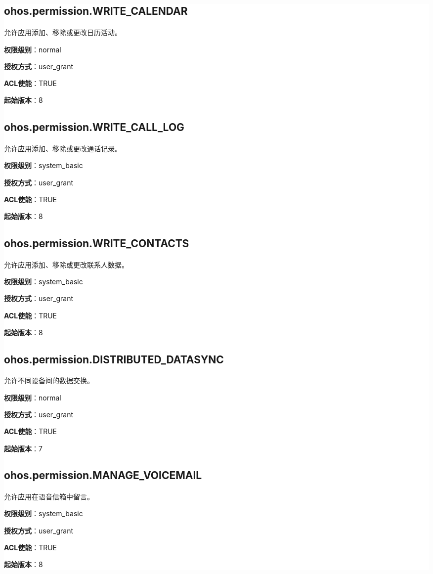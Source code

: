 ## ohos.permission.WRITE_CALENDAR

允许应用添加、移除或更改日历活动。

**权限级别**：normal

**授权方式**：user_grant

**ACL使能**：TRUE

**起始版本**：8

## ohos.permission.WRITE_CALL_LOG

允许应用添加、移除或更改通话记录。

**权限级别**：system_basic

**授权方式**：user_grant

**ACL使能**：TRUE

**起始版本**：8

## ohos.permission.WRITE_CONTACTS

允许应用添加、移除或更改联系人数据。

**权限级别**：system_basic

**授权方式**：user_grant

**ACL使能**：TRUE

**起始版本**：8

## ohos.permission.DISTRIBUTED_DATASYNC

允许不同设备间的数据交换。

**权限级别**：normal

**授权方式**：user_grant

**ACL使能**：TRUE

**起始版本**：7

## ohos.permission.MANAGE_VOICEMAIL

允许应用在语音信箱中留言。

**权限级别**：system_basic

**授权方式**：user_grant

**ACL使能**：TRUE

**起始版本**：8
